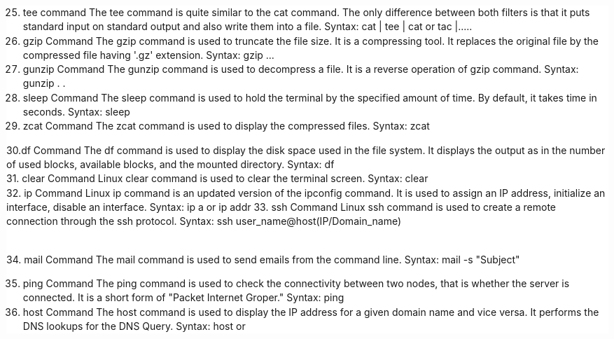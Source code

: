 
25. tee command
The tee command is quite similar to the cat command. The only difference between both filters is that it puts standard input on standard output and also write them into a file.
Syntax: cat <fileName> | tee <newFile> |  cat or tac |.....  
26. gzip Command
The gzip command is used to truncate the file size. It is a compressing tool. It replaces the original file by the compressed file having '.gz' extension.
Syntax: gzip <file1> <file2> <file3>... 
27. gunzip Command
The gunzip command is used to decompress a file. It is a reverse operation of gzip command.
Syntax: gunzip <file1> <file2> <file3>. .  
28. sleep Command
The sleep command is used to hold the terminal by the specified amount of time. By default, it takes time in seconds.
Syntax: sleep <time>  
29. zcat Command
The zcat command is used to display the compressed files.
Syntax: zcat <file name>  


30.df Command
The df command is used to display the disk space used in the file system. It displays the output as in the number of used blocks, available blocks, and the mounted directory.
Syntax: df  
31. clear Command
Linux clear command is used to clear the terminal screen.
Syntax: clear  
32. ip Command
Linux ip command is an updated version of the ipconfig command. It is used to assign an IP address, initialize an interface, disable an interface.
Syntax: ip a or ip addr 
33. ssh Command
Linux ssh command is used to create a remote connection through the ssh protocol.
Syntax: ssh user_name@host(IP/Domain_name)</p>  
34. mail Command
The mail command is used to send emails from the command line.
Syntax: mail -s "Subject" <recipient address>  






35. ping Command
The ping command is used to check the connectivity between two nodes, that is whether the server is connected. It is a short form of "Packet Internet Groper."
Syntax: ping <destination>  
36. host Command
The host command is used to display the IP address for a given domain name and vice versa. It performs the DNS lookups for the DNS Query.
Syntax: host <domain name> or <ip address>  





